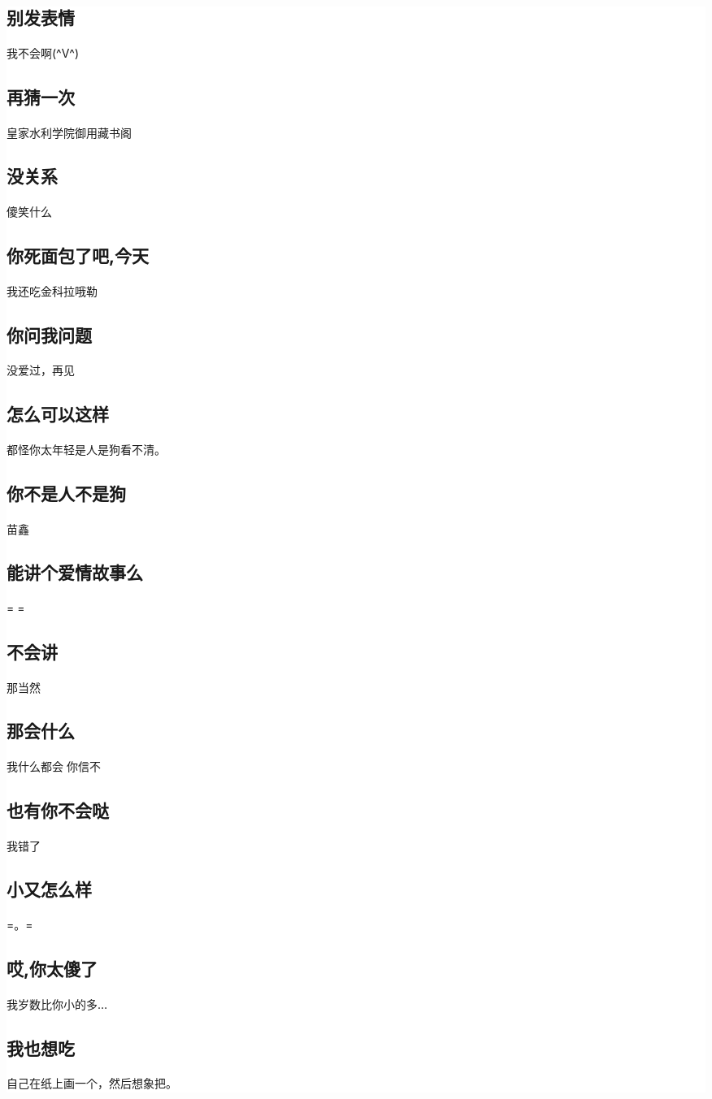 ## 别发表情
我不会啊(^V^)

## 再猜一次
皇家水利学院御用藏书阁

## 没关系
傻笑什么

## 你死面包了吧,今天
我还吃金科拉哦勒

## 你问我问题
没爱过，再见

## 怎么可以这样
都怪你太年轻是人是狗看不清。

## 你不是人不是狗
苗鑫

## 能讲个爱情故事么
= =

## 不会讲
那当然

## 那会什么
我什么都会 你信不

## 也有你不会哒
我错了

## 小又怎么样
=。=

## 哎,你太傻了
我岁数比你小的多…

## 我也想吃
自己在纸上画一个，然后想象把。
